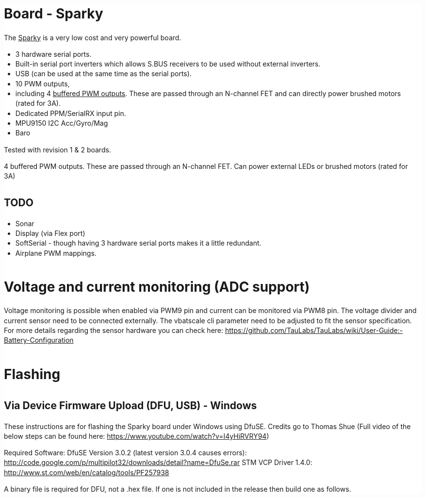 # Board - Sparky

The [Sparky](https://github.com/TauLabs/TauLabs/wiki/Sparky2) is a very low cost and very powerful board.

* 3 hardware serial ports.
* Built-in serial port inverters which allows S.BUS receivers to be used without external inverters.
* USB (can be used at the same time as the serial ports).
* 10 PWM outputs,
* including 4 [buffered PWM outputs](https://github.com/TauLabs/TauLabs/wiki/Sparky2#using-buffered-pwm-outputs). These are passed through an N-channel FET and can directly power brushed motors (rated for 3A).
* Dedicated PPM/SerialRX input pin.
* MPU9150 I2C Acc/Gyro/Mag
* Baro

Tested with revision 1 & 2 boards. 

4 buffered PWM outputs. These are passed through an N-channel FET. Can power external LEDs or brushed motors (rated for 3A)

## TODO

* Sonar
* Display (via Flex port)
* SoftSerial - though having 3 hardware serial ports makes it a little redundant.
* Airplane PWM mappings.

# Voltage and current monitoring (ADC support)

Voltage monitoring is possible when enabled via PWM9 pin and current can be monitored via PWM8 pin. The voltage divider and current sensor need to be connected externally. The vbatscale cli parameter need to be adjusted to fit the sensor specification. For more details regarding the sensor hardware you can check here: https://github.com/TauLabs/TauLabs/wiki/User-Guide:-Battery-Configuration

# Flashing

## Via Device Firmware Upload (DFU, USB) - Windows

These instructions are for flashing the Sparky board under Windows using DfuSE.
Credits go to Thomas Shue (Full video of the below steps can be found here: https://www.youtube.com/watch?v=I4yHiRVRY94)

Required Software:
DfuSE Version 3.0.2 (latest version 3.0.4 causes errors): http://code.google.com/p/multipilot32/downloads/detail?name=DfuSe.rar
STM VCP Driver 1.4.0: http://www.st.com/web/en/catalog/tools/PF257938

A binary file is required for DFU, not a .hex file.  If one is not included in the release then build one as follows.
